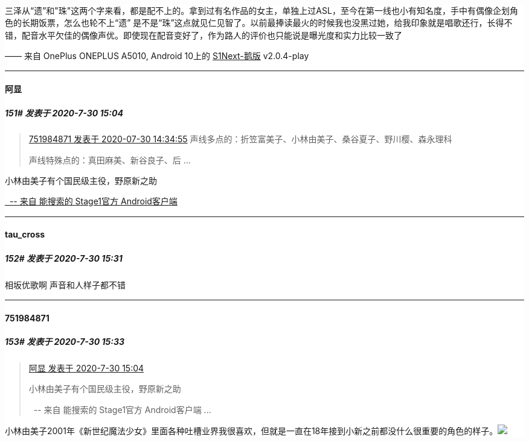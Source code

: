 


三泽从“遗”和"珠"这两个字来看，都是配不上的。拿到过有名作品的女主，单独上过ASL，至今在第一线也小有知名度，手中有偶像企划角色的长期饭票，怎么也轮不上“遗”
是不是“珠”这点就见仁见智了。以前最捧读最火的时候我也没黑过她，给我印象就是唱歌还行，长得不错，配音水平欠佳的偶像声优。即使现在配音变好了，作为路人的评价也只能说是曝光度和实力比较一致了

—— 来自 OnePlus ONEPLUS A5010, Android 10上的 [S1Next-鹅版](https://github.com/ykrank/S1-Next/releases) v2.0.4-play







*****

####  阿显  
##### 151#       发表于 2020-7-30 15:04



<blockquote><a href="httphttps://bbs.saraba1st.com/2b/forum.php?mod=redirect&amp;goto=findpost&amp;pid=48260644&amp;ptid=1952123" target="_blank">751984871 发表于 2020-07-30 14:34:55</a>
声线多点的：折笠富美子、小林由美子、桑谷夏子、野川樱、森永理科

声线特殊点的：真田麻美、新谷良子、后 ...</blockquote>小林由美子有个国民级主役，野原新之助

[  -- 来自 能搜索的 Stage1官方 Android客户端](https://www.coolapk.com/apk/140634)







*****

####  tau_cross  
##### 152#       发表于 2020-7-30 15:31




相坂优歌啊 声音和人样子都不错 







*****

####  751984871  
##### 153#       发表于 2020-7-30 15:33



<blockquote><a href="httphttps://bbs.saraba1st.com/2b/forum.php?mod=redirect&amp;goto=findpost&amp;pid=48261013&amp;ptid=1952123" target="_blank">阿显 发表于 2020-7-30 15:04</a>

小林由美子有个国民级主役，野原新之助


  -- 来自 能搜索的 Stage1官方 Android客户端 ...</blockquote>
小林由美子2001年《新世纪魔法少女》里面各种吐槽业界我很喜欢，但就是一直在18年接到小新之前都没什么很重要的角色的样子。<img src="https://static.saraba1st.com/image/smiley/face2017/068.png" referrerpolicy="no-referrer">
